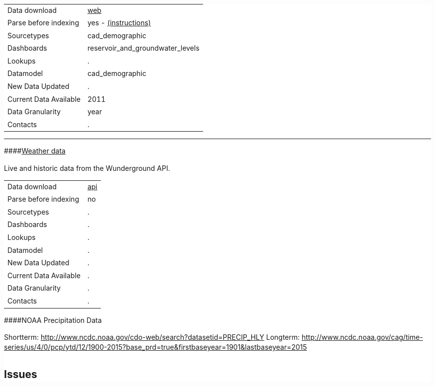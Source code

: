|         |            |
| ------------- |-------------|
| Data download | [web](http://www.census.gov/programs-surveys/acs/data.html) |
| Parse before indexing | yes - [(instructions)](datafiles/data_formatting_process.docx)  |
| Sourcetypes | cad_demographic |
| Dashboards | reservoir_and_groundwater_levels |
| Lookups | . |
| Datamodel | cad_demographic |
| New Data Updated | . |
| Current Data Available | 2011 |
| Data Granularity | year |
| Contacts | . |

_____

####[Weather data](www.wunderground.com/weather/api)

Live and historic data from the Wunderground API.

|         |            |
| ------------- |-------------|
| Data download | [api](www.wunderground.com/weather/api) |
| Parse before indexing | no  |
| Sourcetypes | . |
| Dashboards | . |
| Lookups | . |
| Datamodel | . |
| New Data Updated | . |
| Current Data Available | . |
| Data Granularity | . |
| Contacts | . |

####NOAA Precipitation Data

Shortterm: http://www.ncdc.noaa.gov/cdo-web/search?datasetid=PRECIP_HLY
Longterm: http://www.ncdc.noaa.gov/cag/time-series/us/4/0/pcp/ytd/12/1900-2015?base_prd=true&firstbaseyear=1901&lastbaseyear=2015

## Issues
